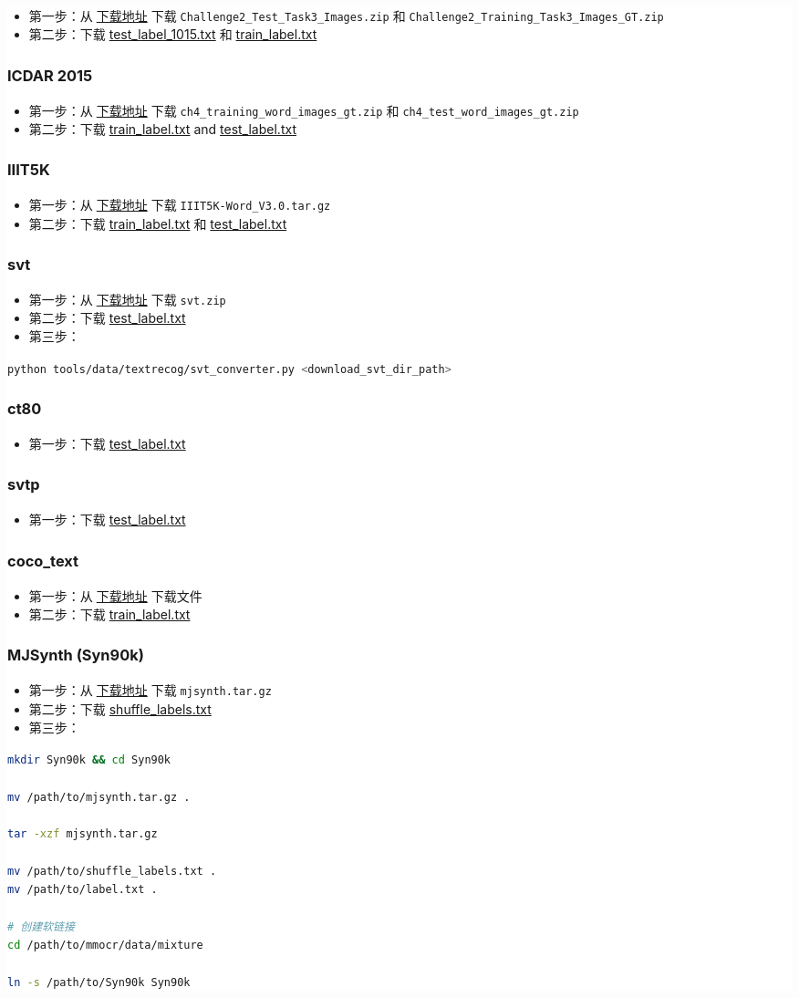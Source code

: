 - 第一步：从 [下载地址](https://rrc.cvc.uab.es/?ch=2&com=downloads) 下载 `Challenge2_Test_Task3_Images.zip` 和 `Challenge2_Training_Task3_Images_GT.zip`
- 第二步：下载 [test_label_1015.txt](https://download.openmmlab.com/mmocr/data/mixture/icdar_2013/test_label_1015.txt) 和 [train_label.txt](https://download.openmmlab.com/mmocr/data/mixture/icdar_2013/train_label.txt)

### ICDAR 2015
- 第一步：从 [下载地址](https://rrc.cvc.uab.es/?ch=4&com=downloads) 下载 `ch4_training_word_images_gt.zip` 和 `ch4_test_word_images_gt.zip`
- 第二步：下载 [train_label.txt](https://download.openmmlab.com/mmocr/data/mixture/icdar_2015/train_label.txt) and [test_label.txt](https://download.openmmlab.com/mmocr/data/mixture/icdar_2015/test_label.txt)

### IIIT5K
- 第一步：从 [下载地址](http://cvit.iiit.ac.in/projects/SceneTextUnderstanding/IIIT5K.html) 下载 `IIIT5K-Word_V3.0.tar.gz`
- 第二步：下载 [train_label.txt](https://download.openmmlab.com/mmocr/data/mixture/IIIT5K/train_label.txt) 和 [test_label.txt](https://download.openmmlab.com/mmocr/data/mixture/IIIT5K/test_label.txt)

### svt
- 第一步：从 [下载地址](http://www.iapr-tc11.org/mediawiki/index.php/The_Street_View_Text_Dataset) 下载 `svt.zip`
- 第二步：下载 [test_label.txt](https://download.openmmlab.com/mmocr/data/mixture/svt/test_label.txt)
- 第三步：
```bash
python tools/data/textrecog/svt_converter.py <download_svt_dir_path>
```

### ct80
- 第一步：下载 [test_label.txt](https://download.openmmlab.com/mmocr/data/mixture/ct80/test_label.txt)

### svtp
- 第一步：下载 [test_label.txt](https://download.openmmlab.com/mmocr/data/mixture/svtp/test_label.txt)

### coco_text
  - 第一步：从 [下载地址](https://rrc.cvc.uab.es/?ch=5&com=downloads) 下载文件
  - 第二步：下载 [train_label.txt](https://download.openmmlab.com/mmocr/data/mixture/coco_text/train_label.txt)

### MJSynth (Syn90k)
  - 第一步：从 [下载地址](https://www.robots.ox.ac.uk/~vgg/data/text/) 下载 `mjsynth.tar.gz`
  - 第二步：下载 [shuffle_labels.txt](https://download.openmmlab.com/mmocr/data/mixture/Syn90k/shuffle_labels.txt)
  - 第三步：

  ```bash
  mkdir Syn90k && cd Syn90k

  mv /path/to/mjsynth.tar.gz .

  tar -xzf mjsynth.tar.gz

  mv /path/to/shuffle_labels.txt .
  mv /path/to/label.txt .

  # 创建软链接
  cd /path/to/mmocr/data/mixture

  ln -s /path/to/Syn90k Syn90k
  ```

